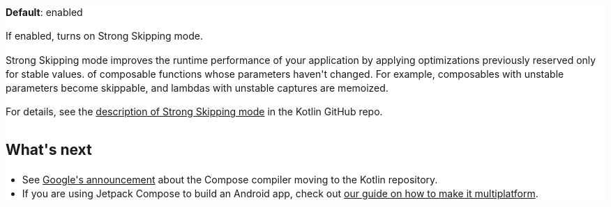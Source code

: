 **Default**: enabled

If enabled, turns on Strong Skipping mode.

Strong Skipping mode improves the runtime performance of your application by applying optimizations previously reserved only for stable values.
of composable functions whose parameters haven't changed.
For example, composables with unstable parameters become skippable, and lambdas with unstable captures are memoized.

For details, see the [description of Strong Skipping mode](https://github.com/JetBrains/kotlin/blob/master/plugins/compose/design/strong-skipping.md)
in the Kotlin GitHub repo.

## What's next

* See [Google's announcement](https://android-developers.googleblog.com/2024/04/jetpack-compose-compiler-moving-to-kotlin-repository.html) about the Compose compiler moving to the Kotlin repository.
* If you are using Jetpack Compose to build an Android app, check out [our guide on how to make it multiplatform](multiplatform-integrate-in-existing-app.md).
